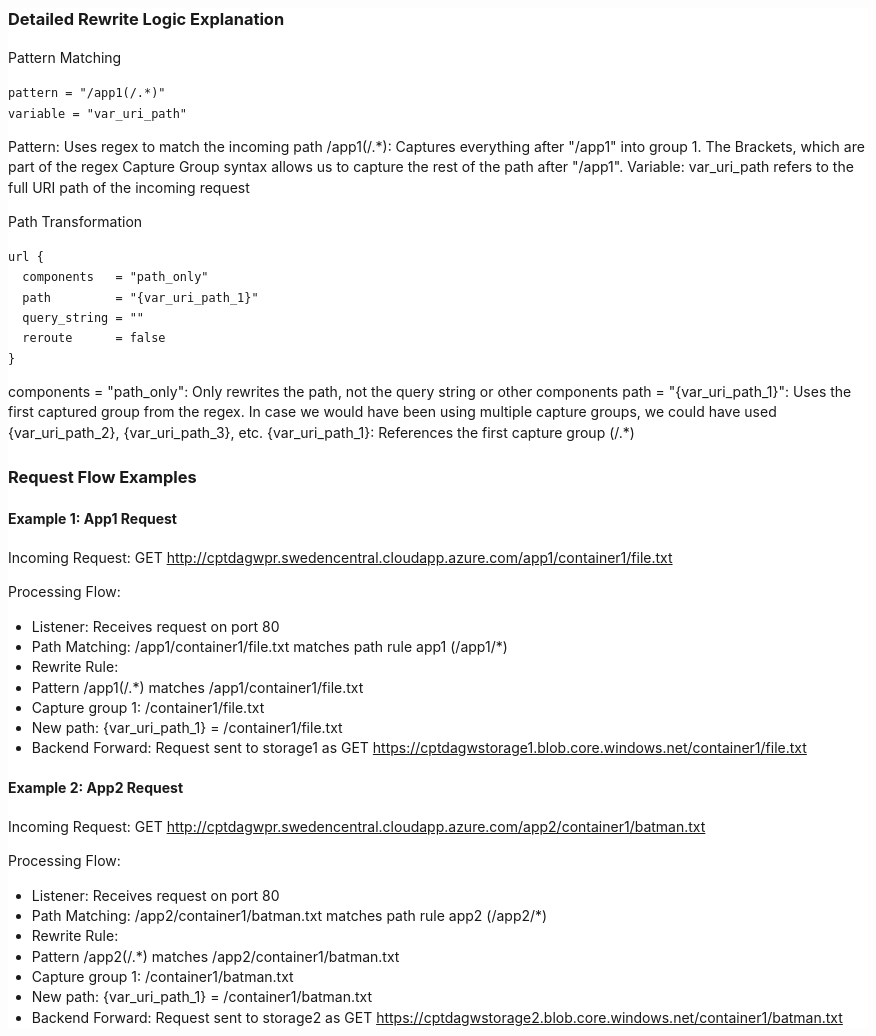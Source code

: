 ### Detailed Rewrite Logic Explanation

Pattern Matching

~~~text
pattern = "/app1(/.*)"
variable = "var_uri_path"
~~~

Pattern: Uses regex to match the incoming path
/app1(/.*): Captures everything after "/app1" into group 1. The Brackets, which are part of the regex Capture Group syntax allows us to capture the rest of the path after "/app1".
Variable: var_uri_path refers to the full URI path of the incoming request

Path Transformation

~~~text
url {
  components   = "path_only"
  path         = "{var_uri_path_1}"
  query_string = ""
  reroute      = false
}
~~~

components = "path_only": Only rewrites the path, not the query string or other components
path = "{var_uri_path_1}": Uses the first captured group from the regex. In case we would have been using multiple capture groups, we could have used {var_uri_path_2}, {var_uri_path_3}, etc.
{var_uri_path_1}: References the first capture group (/.*)

### Request Flow Examples

#### Example 1: App1 Request

Incoming Request: GET http://cptdagwpr.swedencentral.cloudapp.azure.com/app1/container1/file.txt

Processing Flow:

- Listener: Receives request on port 80
- Path Matching: /app1/container1/file.txt matches path rule app1 (/app1/*)
- Rewrite Rule:
 - Pattern /app1(/.*) matches /app1/container1/file.txt
  - Capture group 1: /container1/file.txt
  - New path: {var_uri_path_1} = /container1/file.txt
- Backend Forward: Request sent to storage1 as GET https://cptdagwstorage1.blob.core.windows.net/container1/file.txt

#### Example 2: App2 Request

Incoming Request: GET http://cptdagwpr.swedencentral.cloudapp.azure.com/app2/container1/batman.txt

Processing Flow:

- Listener: Receives request on port 80
- Path Matching: /app2/container1/batman.txt matches path rule app2 (/app2/*)
- Rewrite Rule:
 - Pattern /app2(/.*) matches /app2/container1/batman.txt
  - Capture group 1: /container1/batman.txt
  - New path: {var_uri_path_1} = /container1/batman.txt
- Backend Forward: Request sent to storage2 as GET https://cptdagwstorage2.blob.core.windows.net/container1/batman.txt

